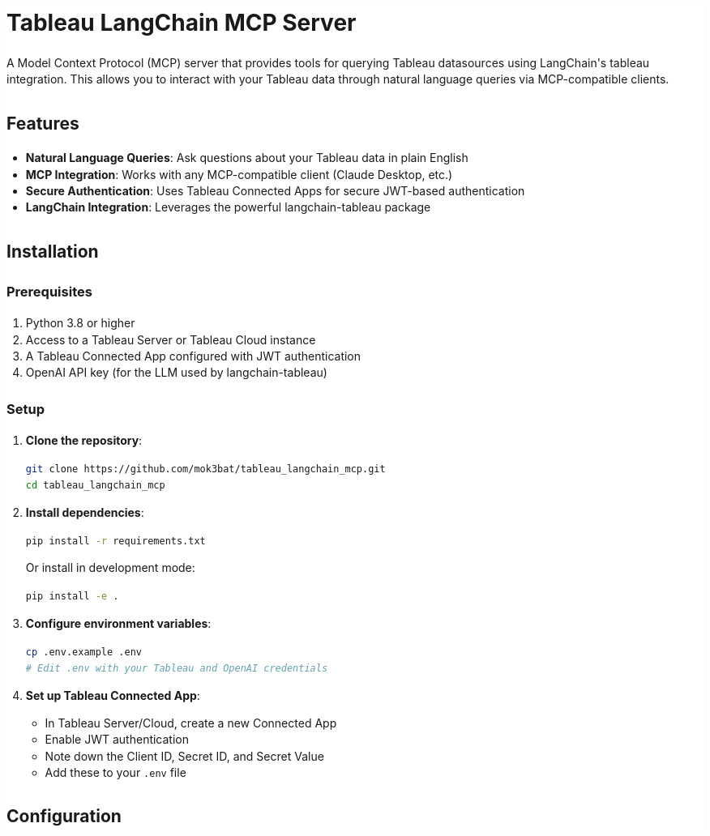# Tableau LangChain MCP Server

A Model Context Protocol (MCP) server that provides tools for querying Tableau datasources using LangChain's tableau integration. This allows you to interact with your Tableau data through natural language queries via MCP-compatible clients.

## Features

- **Natural Language Queries**: Ask questions about your Tableau data in plain English
- **MCP Integration**: Works with any MCP-compatible client (Claude Desktop, etc.)
- **Secure Authentication**: Uses Tableau Connected Apps for secure JWT-based authentication
- **LangChain Integration**: Leverages the powerful langchain-tableau package

## Installation

### Prerequisites

1. Python 3.8 or higher
2. Access to a Tableau Server or Tableau Cloud instance
3. A Tableau Connected App configured with JWT authentication
4. OpenAI API key (for the LLM used by langchain-tableau)

### Setup

1. **Clone the repository**:
   ```bash
   git clone https://github.com/mok3bat/tableau_langchain_mcp.git
   cd tableau_langchain_mcp
   ```

2. **Install dependencies**:
   ```bash
   pip install -r requirements.txt
   ```

   Or install in development mode:
   ```bash
   pip install -e .
   ```

3. **Configure environment variables**:
   ```bash
   cp .env.example .env
   # Edit .env with your Tableau and OpenAI credentials
   ```

4. **Set up Tableau Connected App**:
   - In Tableau Server/Cloud, create a new Connected App
   - Enable JWT authentication
   - Note down the Client ID, Secret ID, and Secret Value
   - Add these to your `.env` file

## Configuration
